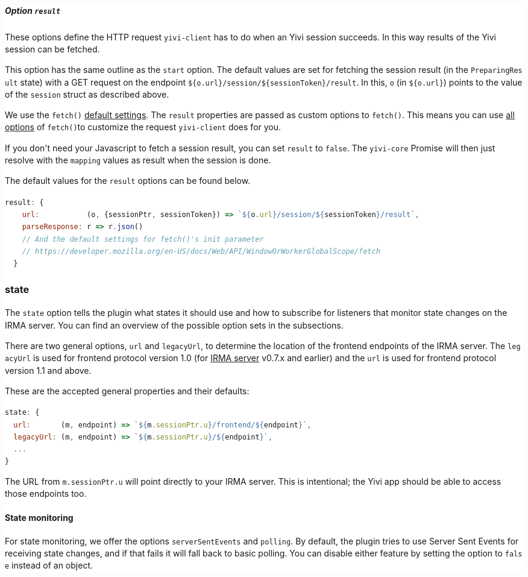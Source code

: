 ##### Option `result`
These options define the HTTP request `yivi-client` has to do when an Yivi
session succeeds. In this way results of the Yivi session can be fetched.

This option has the same outline as the `start` option.
The default values are set for fetching the session result (in the `PreparingResult` state)
with a GET request on the endpoint `${o.url}/session/${sessionToken}/result`.
In this, `o` (in `${o.url}`) points to the value of the `session` struct as described above. 

We use the `fetch()` [default settings](https://developer.mozilla.org/en-US/docs/Web/API/WindowOrWorkerGlobalScope/fetch).
The `result` properties are passed as custom options
to `fetch()`. This means you can use [all options](https://developer.mozilla.org/en-US/docs/Web/API/WindowOrWorkerGlobalScope/fetch)
of `fetch()`to customize the request `yivi-client` does for you.

If you don't need your Javascript to fetch a session result, you can set
`result` to `false`. The `yivi-core` Promise will then just resolve
with the `mapping` values as result when the session is done.

The default values for the `result` options can be found below.

```javascript
result: {
    url:           (o, {sessionPtr, sessionToken}) => `${o.url}/session/${sessionToken}/result`,
    parseResponse: r => r.json()
    // And the default settings for fetch()'s init parameter
    // https://developer.mozilla.org/en-US/docs/Web/API/WindowOrWorkerGlobalScope/fetch
  }
```

### state

The `state` option tells the plugin what states it should use and how to subscribe for
listeners that monitor state changes on the IRMA server. You can find an overview of
the possible option sets in the subsections.

There are two general options, `url` and `legacyUrl`, to determine the location of the
frontend endpoints of the IRMA server. The `legacyUrl` is used for frontend protocol
version 1.0 (for [IRMA server](https://yivi.app/docs/yivi-server/) v0.7.x and earlier)
and the `url` is used for frontend protocol version 1.1 and above.

These are the accepted general properties and their defaults:

```javascript
state: {
  url:       (m, endpoint) => `${m.sessionPtr.u}/frontend/${endpoint}`, 
  legacyUrl: (m, endpoint) => `${m.sessionPtr.u}/${endpoint}`,
  ...
}
```

The URL from `m.sessionPtr.u` will point directly to your IRMA server.
This is intentional; the Yivi app should be able to access those endpoints too.

#### State monitoring
For state monitoring, we offer the options `serverSentEvents` and `polling`.
By default, the plugin tries to use Server Sent Events for receiving state changes, and if
that fails it will fall back to basic polling. You can disable either feature by setting
the option to `false` instead of an object.
